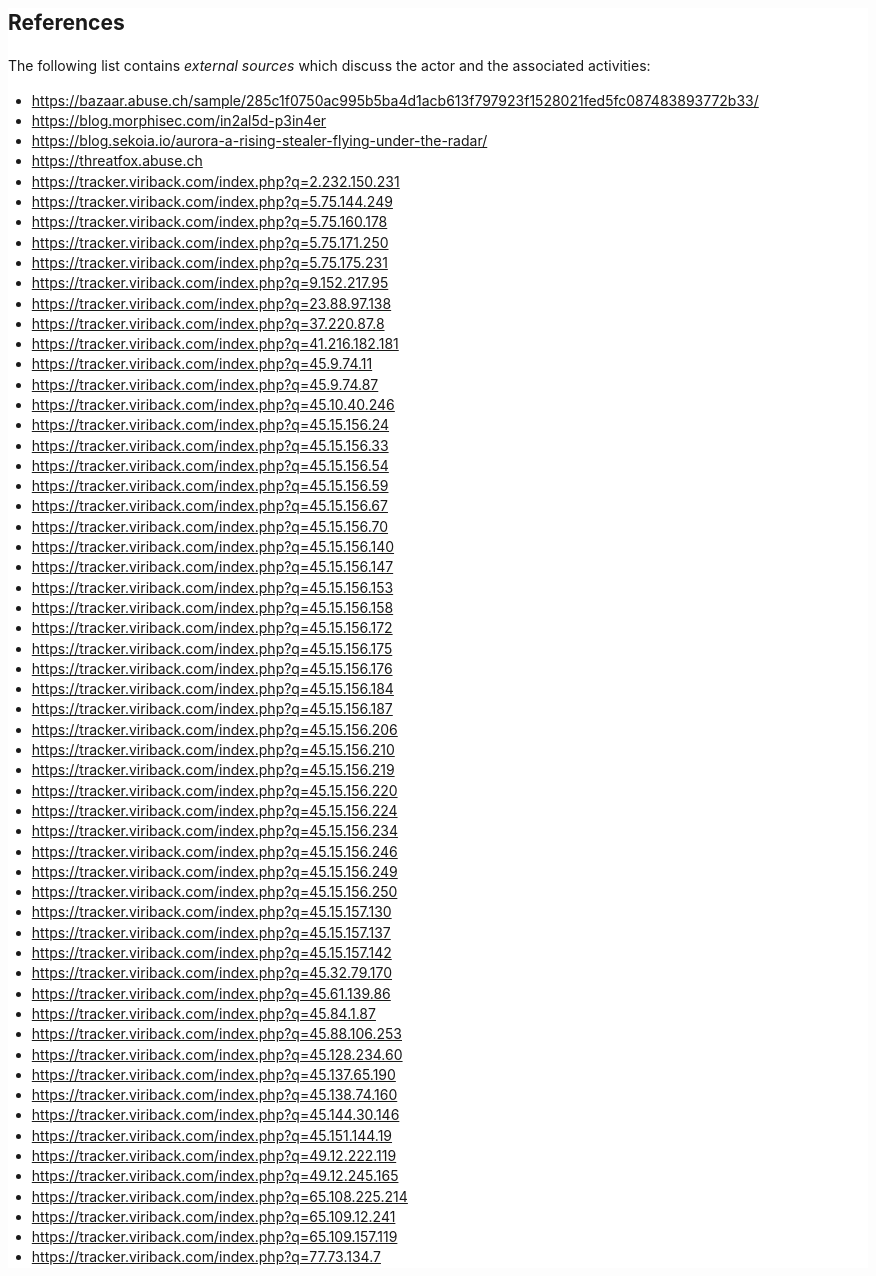 ## References

The following list contains _external sources_ which discuss the actor and the associated activities:

* https://bazaar.abuse.ch/sample/285c1f0750ac995b5ba4d1acb613f797923f1528021fed5fc087483893772b33/
* https://blog.morphisec.com/in2al5d-p3in4er
* https://blog.sekoia.io/aurora-a-rising-stealer-flying-under-the-radar/
* https://threatfox.abuse.ch
* https://tracker.viriback.com/index.php?q=2.232.150.231
* https://tracker.viriback.com/index.php?q=5.75.144.249
* https://tracker.viriback.com/index.php?q=5.75.160.178
* https://tracker.viriback.com/index.php?q=5.75.171.250
* https://tracker.viriback.com/index.php?q=5.75.175.231
* https://tracker.viriback.com/index.php?q=9.152.217.95
* https://tracker.viriback.com/index.php?q=23.88.97.138
* https://tracker.viriback.com/index.php?q=37.220.87.8
* https://tracker.viriback.com/index.php?q=41.216.182.181
* https://tracker.viriback.com/index.php?q=45.9.74.11
* https://tracker.viriback.com/index.php?q=45.9.74.87
* https://tracker.viriback.com/index.php?q=45.10.40.246
* https://tracker.viriback.com/index.php?q=45.15.156.24
* https://tracker.viriback.com/index.php?q=45.15.156.33
* https://tracker.viriback.com/index.php?q=45.15.156.54
* https://tracker.viriback.com/index.php?q=45.15.156.59
* https://tracker.viriback.com/index.php?q=45.15.156.67
* https://tracker.viriback.com/index.php?q=45.15.156.70
* https://tracker.viriback.com/index.php?q=45.15.156.140
* https://tracker.viriback.com/index.php?q=45.15.156.147
* https://tracker.viriback.com/index.php?q=45.15.156.153
* https://tracker.viriback.com/index.php?q=45.15.156.158
* https://tracker.viriback.com/index.php?q=45.15.156.172
* https://tracker.viriback.com/index.php?q=45.15.156.175
* https://tracker.viriback.com/index.php?q=45.15.156.176
* https://tracker.viriback.com/index.php?q=45.15.156.184
* https://tracker.viriback.com/index.php?q=45.15.156.187
* https://tracker.viriback.com/index.php?q=45.15.156.206
* https://tracker.viriback.com/index.php?q=45.15.156.210
* https://tracker.viriback.com/index.php?q=45.15.156.219
* https://tracker.viriback.com/index.php?q=45.15.156.220
* https://tracker.viriback.com/index.php?q=45.15.156.224
* https://tracker.viriback.com/index.php?q=45.15.156.234
* https://tracker.viriback.com/index.php?q=45.15.156.246
* https://tracker.viriback.com/index.php?q=45.15.156.249
* https://tracker.viriback.com/index.php?q=45.15.156.250
* https://tracker.viriback.com/index.php?q=45.15.157.130
* https://tracker.viriback.com/index.php?q=45.15.157.137
* https://tracker.viriback.com/index.php?q=45.15.157.142
* https://tracker.viriback.com/index.php?q=45.32.79.170
* https://tracker.viriback.com/index.php?q=45.61.139.86
* https://tracker.viriback.com/index.php?q=45.84.1.87
* https://tracker.viriback.com/index.php?q=45.88.106.253
* https://tracker.viriback.com/index.php?q=45.128.234.60
* https://tracker.viriback.com/index.php?q=45.137.65.190
* https://tracker.viriback.com/index.php?q=45.138.74.160
* https://tracker.viriback.com/index.php?q=45.144.30.146
* https://tracker.viriback.com/index.php?q=45.151.144.19
* https://tracker.viriback.com/index.php?q=49.12.222.119
* https://tracker.viriback.com/index.php?q=49.12.245.165
* https://tracker.viriback.com/index.php?q=65.108.225.214
* https://tracker.viriback.com/index.php?q=65.109.12.241
* https://tracker.viriback.com/index.php?q=65.109.157.119
* https://tracker.viriback.com/index.php?q=77.73.134.7